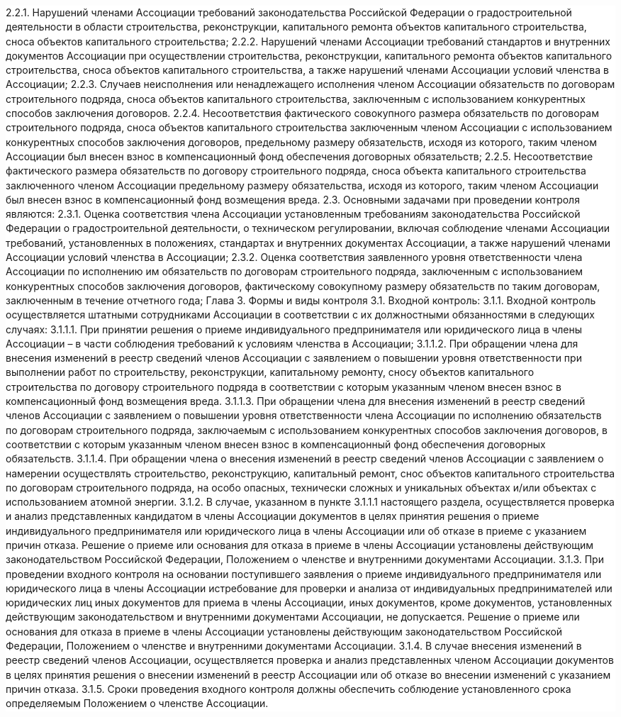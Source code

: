 2.2.1. Нарушений членами Ассоциации требований законодательства Российской Федерации о градостроительной деятельности в области строительства, реконструкции, капитального ремонта объектов капитального строительства, сноса объектов капитального строительства;
2.2.2. Нарушений членами Ассоциации требований стандартов и внутренних документов Ассоциации при осуществлении строительства, реконструкции, капитального ремонта объектов капитального строительства, сноса объектов капитального строительства, а также нарушений членами Ассоциации условий членства в Ассоциации;
2.2.3. Случаев неисполнения или ненадлежащего исполнения членом Ассоциации обязательств по договорам строительного подряда, сноса объектов капитального строительства, заключенным с использованием конкурентных способов заключения договоров.
2.2.4. Несоответствия фактического совокупного размера обязательств по договорам строительного подряда, сноса объектов капитального строительства заключенным членом Ассоциации с использованием конкурентных способов заключения договоров, предельному размеру обязательств, исходя из которого, таким членом Ассоциации был внесен взнос в компенсационный фонд обеспечения договорных обязательств;
2.2.5. Несоответствие фактического размера обязательств по договору строительного подряда, сноса объекта капитального строительства заключенного членом Ассоциации предельному размеру обязательства, исходя из которого, таким членом Ассоциации был внесен взнос в компенсационный фонд возмещения вреда.
2.3. Основными задачами при проведении контроля являются:
2.3.1. Оценка соответствия члена Ассоциации установленным требованиям законодательства Российской Федерации о градостроительной деятельности, о техническом регулировании, включая соблюдение членами Ассоциации требований, установленных в положениях, стандартах и внутренних документах Ассоциации, а также нарушений членами Ассоциации условий членства в Ассоциации;
2.3.2. Оценка соответствия заявленного уровня ответственности члена Ассоциации по исполнению им обязательств по договорам строительного подряда, заключенным с использованием конкурентных способов заключения договоров, фактическому совокупному размеру обязательств по таким договорам, заключенным в течение отчетного года;
Глава 3. Формы и виды контроля
3.1. Входной контроль:
3.1.1. Входной контроль осуществляется штатными сотрудниками Ассоциации в соответствии с их должностными обязанностями в следующих случаях:
3.1.1.1. При принятии решения о приеме индивидуального предпринимателя или юридического лица в члены Ассоциации – в части соблюдения требований к условиям членства в Ассоциации;
3.1.1.2. При обращении члена для внесения изменений в реестр сведений членов Ассоциации с заявлением о повышении уровня ответственности при выполнении работ по строительству, реконструкции, капитальному ремонту, сносу объектов капитального строительства по договору строительного подряда в соответствии с которым указанным членом внесен взнос в компенсационный фонд возмещения вреда.
3.1.1.3. При обращении члена для внесения изменений в реестр сведений членов Ассоциации с заявлением о повышении уровня ответственности члена Ассоциации по исполнению обязательств по договорам строительного подряда, заключаемым с использованием конкурентных способов заключения договоров, в соответствии с которым указанным членом внесен взнос в компенсационный фонд обеспечения договорных обязательств. 
3.1.1.4. При обращении члена о внесения изменений в реестр сведений членов Ассоциации с заявлением о намерении осуществлять строительство, реконструкцию, капитальный ремонт, снос объектов капитального строительства по договорам строительного подряда, на особо опасных, технически сложных и уникальных объектах и/или объектах с использованием атомной энергии.
3.1.2. В случае, указанном в пункте 3.1.1.1 настоящего раздела, осуществляется проверка и анализ представленных кандидатом в члены Ассоциации документов в целях принятия решения о приеме индивидуального предпринимателя или юридического лица в члены Ассоциации или об отказе в приеме с указанием причин отказа. Решение о приеме или основания для отказа в приеме в члены Ассоциации установлены действующим законодательством Российской Федерации, Положением о членстве и внутренними документами Ассоциации.
3.1.3. При проведении входного контроля на основании поступившего заявления о приеме индивидуального предпринимателя или юридического лица в члены Ассоциации истребование для проверки и анализа от индивидуальных предпринимателей или юридических лиц иных документов для приема в члены Ассоциации, иных документов, кроме документов, установленных действующим законодательством и внутренними документами Ассоциации, не допускается. Решение о приеме или основания для отказа в приеме в члены Ассоциации установлены действующим законодательством Российской Федерации, Положением о членстве и внутренними документами Ассоциации.
3.1.4. В случае внесения изменений в реестр сведений членов Ассоциации, осуществляется проверка и анализ представленных членом Ассоциации документов в целях принятия решения о внесении изменений в реестр Ассоциации или об отказе во внесении изменений с указанием причин отказа.
3.1.5. Сроки проведения входного контроля должны обеспечить соблюдение установленного срока определяемым Положением о членстве Ассоциации.